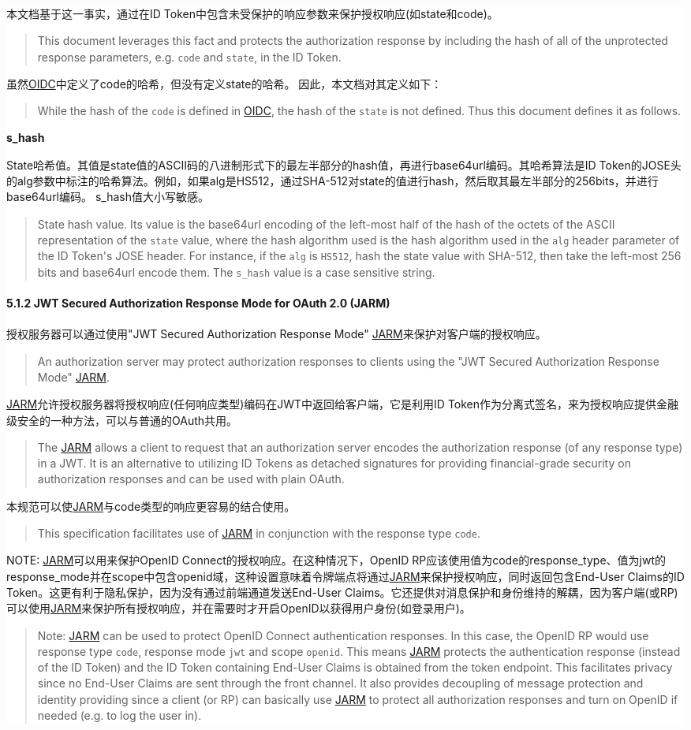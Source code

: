 
本文档基于这一事实，通过在ID Token中包含未受保护的响应参数来保护授权响应(如state和code)。
> This document leverages this fact and protects the authorization response by including the hash of all of the unprotected response parameters, e.g. `code` and `state`, in the ID Token.


虽然[OIDC]中定义了code的哈希，但没有定义state的哈希。
因此，本文档对其定义如下：
> While the hash of the `code` is defined in [OIDC], the hash of the `state` is not defined.
> Thus this document defines it as follows.


**s_hash**

State哈希值。其值是state值的ASCII码的八进制形式下的最左半部分的hash值，再进行base64url编码。其哈希算法是ID Token的JOSE头的alg参数中标注的哈希算法。例如，如果alg是HS512，通过SHA-512对state的值进行hash，然后取其最左半部分的256bits，并进行base64url编码。
s_hash值大小写敏感。

> State hash value. Its value is the base64url encoding of the left-most half of the hash of the octets of the ASCII representation
> of the `state` value, where the hash algorithm used is the hash algorithm used
> in the `alg` header parameter of the ID Token's JOSE header. For instance,
> if the `alg` is `HS512`, hash the state value with SHA-512, then take the left-most 256 bits and base64url encode them.
> The `s_hash` value is a case sensitive string.


#### 5.1.2 JWT Secured Authorization Response Mode for OAuth 2.0 (JARM)

授权服务器可以通过使用"JWT Secured Authorization Response Mode" [JARM]来保护对客户端的授权响应。
> An authorization server may protect authorization responses to clients using the "JWT Secured Authorization Response Mode" [JARM].


[JARM]允许授权服务器将授权响应(任何响应类型)编码在JWT中返回给客户端，它是利用ID Token作为分离式签名，来为授权响应提供金融级安全的一种方法，可以与普通的OAuth共用。
> The [JARM] allows a client to request that an authorization server encodes the authorization response (of any response type) in a JWT. It is an alternative to utilizing ID Tokens as detached signatures for providing financial-grade security on authorization responses and can be used with plain OAuth.


本规范可以使[JARM]与code类型的响应更容易的结合使用。
> This specification facilitates use of [JARM] in conjunction with the response type `code`.


NOTE: [JARM]可以用来保护OpenID Connect的授权响应。在这种情况下，OpenID RP应该使用值为code的response_type、值为jwt的response_mode并在scope中包含openid域，这种设置意味着令牌端点将通过[JARM]来保护授权响应，同时返回包含End-User Claims的ID Token。这更有利于隐私保护，因为没有通过前端通道发送End-User Claims。它还提供对消息保护和身份维持的解耦，因为客户端(或RP)可以使用[JARM]来保护所有授权响应，并在需要时才开启OpenID以获得用户身份(如登录用户)。
> Note: [JARM] can be used to protect OpenID Connect authentication responses. In this case, the OpenID RP would use response type `code`, response mode `jwt` and scope `openid`. This means [JARM] protects the authentication response (instead of the ID Token) and the ID Token containing End-User Claims is obtained from the token endpoint. This facilitates privacy since no End-User Claims are sent through the front channel. It also provides decoupling of
> message protection and identity providing since a client (or RP) can basically use [JARM] to protect all
> authorization responses and turn on OpenID if needed (e.g. to log the user in).


[ISODIR2]: [http://www.iso.org/sites/directives/2016/part2/index.xhtml](http://www.iso.org/sites/directives/2016/part2/index.xhtml)
[RFC6749]: [https://tools.ietf.org/html/rfc6749](https://tools.ietf.org/html/rfc6749)
[RFC6750]: [https://tools.ietf.org/html/rfc6750](https://tools.ietf.org/html/rfc6750)
[RFC7636]: [https://tools.ietf.org/html/rfc7636](https://tools.ietf.org/html/rfc7636)
[RFC6819]: [https://tools.ietf.org/html/rfc6819](https://tools.ietf.org/html/rfc6819)
[OIDC]: [http://openid.net/specs/openid-connect-core-1_0.html](http://openid.net/specs/openid-connect-core-1_0.html)
[OIDD]: [http://openid.net/specs/openid-connect-discovery-1_0.html](http://openid.net/specs/openid-connect-discovery-1_0.html)
[MTLS]: [https://tools.ietf.org/html/rfc8705](https://tools.ietf.org/html/rfc8705)
[JARM]: [https://bitbucket.org/openid/fapi/src/master/Financial_API_JWT_Secured_Authorization_Response_Mode.md](https://bitbucket.org/openid/fapi/src/master/Financial_API_JWT_Secured_Authorization_Response_Mode.md)
[PAR]: [https://tools.ietf.org/html/draft-ietf-oauth-par](https://tools.ietf.org/html/draft-ietf-oauth-par)
[JAR]: [https://tools.ietf.org/html/draft-ietf-oauth-jwsreq](https://tools.ietf.org/html/draft-ietf-oauth-jwsreq)